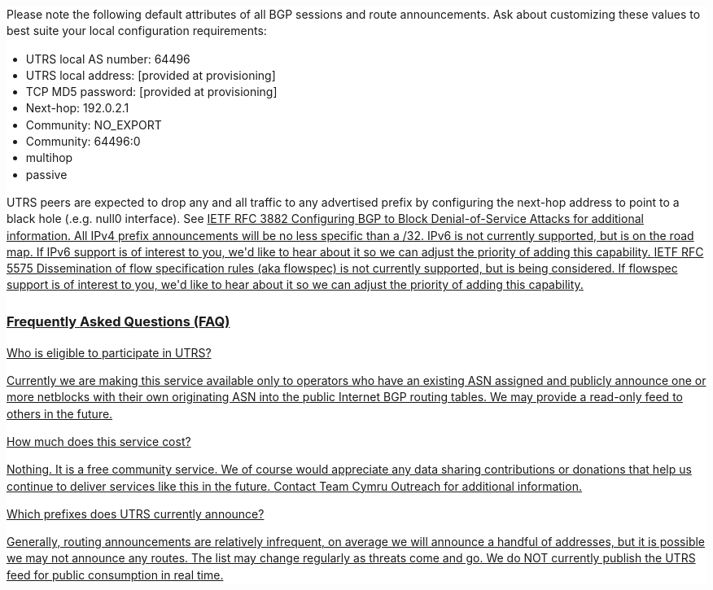 

Please note the following default attributes of all BGP sessions
and route announcements. Ask about customizing these values to best
suite your local configuration requirements:



  * UTRS local AS number: 64496
  * UTRS local address: [provided at provisioning]
  * TCP MD5 password: [provided at provisioning]
  * Next-hop: 192.0.2.1
  * Community: NO_EXPORT
  * Community: 64496:0
  * multihop
  * passive



UTRS peers are expected to drop any and all traffic to any advertised
prefix by configuring the next-hop address to point to a black hole
(.e.g. null0 interface).  See <a
href="https://tools.ietf.org/html/rfc3882">IETF RFC 3882 Configuring BGP
to Block Denial-of-Service Attacks for additional information.  All
IPv4 prefix announcements will be no less specific than a /32.  IPv6 is
not currently supported, but is on the road map.  If IPv6 support is of
interest to you, we'd like to hear about it so we can adjust the
priority of adding this capability.  <a
href="http://tools.ietf.org/html/rfc5575">IETF RFC 5575 Dissemination of
flow specification rules (aka flowspec) is not currently supported,
but is being considered.  If flowspec support is of interest to you,
we'd like to hear about it so we can adjust the priority of adding this
capability.


### Frequently Asked Questions (FAQ)

Who is eligible to participate in UTRS?
>
 Currently we are making this service available only to operators who
 have an existing ASN assigned and publicly announce one or more
 netblocks with their own originating ASN into the public Internet
 BGP routing tables.  We may provide a read-only feed to others in the
 future.



How much does this service cost?
>
 Nothing.  It is a free community service.  We of course would
 appreciate any data sharing contributions or donations that help us
 continue to deliver services like this in the future.  Contact <a
 href="mailto:outreach@cymru.com?Subject=Donations (UTRS)">Team Cymru
 Outreach for additional information.



Which prefixes does UTRS currently announce?
>
 Generally, routing announcements are relatively infrequent, on
 average we will announce a handful of addresses, but it is possible
 we may not announce any routes.  The list may change regularly
 as threats come and go.  We do NOT currently publish the UTRS
 feed for public consumption in real time.
